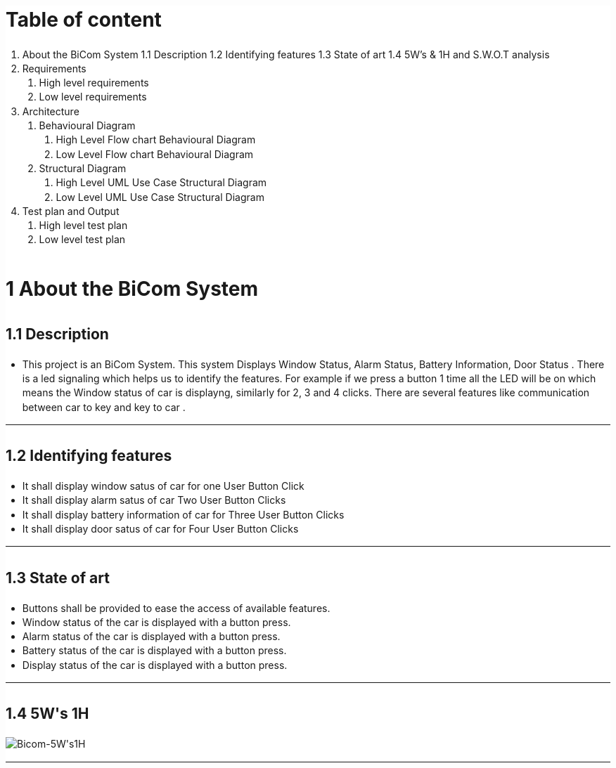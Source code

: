 # Table of content
1. About the BiCom System
    1.1 Description
    1.2 Identifying features
    1.3 State of art
    1.4 5W’s & 1H and S.W.O.T analysis
1. Requirements
    1. High level requirements
    1. Low level requirements
1. Architecture
    1. Behavioural Diagram
        1. High Level Flow chart Behavioural Diagram
        1. Low Level Flow chart Behavioural Diagram
    1. Structural Diagram
        1. High Level UML Use Case Structural Diagram
        1. Low Level UML Use Case Structural Diagram
1. Test plan and Output
    1. High level test plan
    1. Low level test plan
# 1 About the BiCom System
## 1.1 Description
* This project is an BiCom System. This system Displays Window Status, Alarm Status, Battery Information, Door Status . There is a led signaling which helps us to identify the features. For example if we press a button 1 time all the LED will be on which means the Window status of car is displayng, similarly for 2, 3 and 4 clicks. There are several features like communication between car to key and key to car .   
---
## 1.2 Identifying features
* It shall display window satus of car for one User Button Click
* It shall display alarm satus of car Two User Button Clicks 
* It shall display battery information of car for Three User Button Clicks 
* It shall display door satus of car for Four User Button Clicks 
---
## 1.3 State of art
* Buttons shall be provided to ease the access of available features.
* Window status of the car is displayed with a button press.
* Alarm status of the car is displayed with a button press.
* Battery status of the car is displayed with a button press.
* Display status of the car is displayed with a button press.
---
 ## 1.4 5W's 1H

![Bicom-5W's1H](https://user-images.githubusercontent.com/94365143/157749507-6efb8be9-e128-4d79-9785-2aa22651b824.png)

---